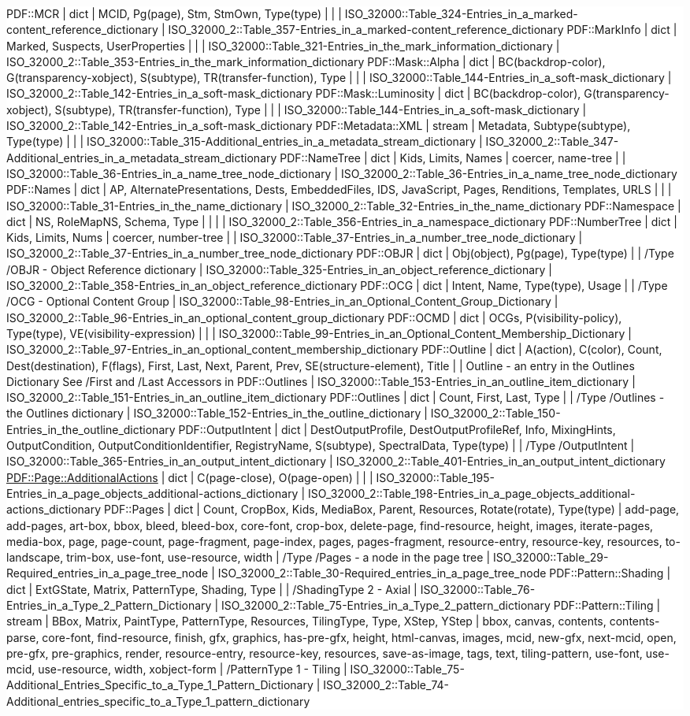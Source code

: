 PDF::MCR | dict | MCID, Pg(page), Stm, StmOwn, Type(type) |  |  | ISO_32000::Table_324-Entries_in_a_marked-content_reference_dictionary | ISO_32000_2::Table_357-Entries_in_a_marked-content_reference_dictionary
PDF::MarkInfo | dict | Marked, Suspects, UserProperties |  |  | ISO_32000::Table_321-Entries_in_the_mark_information_dictionary | ISO_32000_2::Table_353-Entries_in_the_mark_information_dictionary
PDF::Mask::Alpha | dict | BC(backdrop-color), G(transparency-xobject), S(subtype), TR(transfer-function), Type |  |  | ISO_32000::Table_144-Entries_in_a_soft-mask_dictionary | ISO_32000_2::Table_142-Entries_in_a_soft-mask_dictionary
PDF::Mask::Luminosity | dict | BC(backdrop-color), G(transparency-xobject), S(subtype), TR(transfer-function), Type |  |  | ISO_32000::Table_144-Entries_in_a_soft-mask_dictionary | ISO_32000_2::Table_142-Entries_in_a_soft-mask_dictionary
PDF::Metadata::XML | stream | Metadata, Subtype(subtype), Type(type) |  |  | ISO_32000::Table_315-Additional_entries_in_a_metadata_stream_dictionary | ISO_32000_2::Table_347-Additional_entries_in_a_metadata_stream_dictionary
PDF::NameTree | dict | Kids, Limits, Names | coercer, name-tree |  | ISO_32000::Table_36-Entries_in_a_name_tree_node_dictionary | ISO_32000_2::Table_36-Entries_in_a_name_tree_node_dictionary
PDF::Names | dict | AP, AlternatePresentations, Dests, EmbeddedFiles, IDS, JavaScript, Pages, Renditions, Templates, URLS |  |  | ISO_32000::Table_31-Entries_in_the_name_dictionary | ISO_32000_2::Table_32-Entries_in_the_name_dictionary
PDF::Namespace | dict | NS, RoleMapNS, Schema, Type |  |  |  | ISO_32000_2::Table_356-Entries_in_a_namespace_dictionary
PDF::NumberTree | dict | Kids, Limits, Nums | coercer, number-tree |  | ISO_32000::Table_37-Entries_in_a_number_tree_node_dictionary | ISO_32000_2::Table_37-Entries_in_a_number_tree_node_dictionary
PDF::OBJR | dict | Obj(object), Pg(page), Type(type) |  | /Type /OBJR - Object Reference dictionary | ISO_32000::Table_325-Entries_in_an_object_reference_dictionary | ISO_32000_2::Table_358-Entries_in_an_object_reference_dictionary
PDF::OCG | dict | Intent, Name, Type(type), Usage |  | /Type /OCG - Optional Content Group | ISO_32000::Table_98-Entries_in_an_Optional_Content_Group_Dictionary | ISO_32000_2::Table_96-Entries_in_an_optional_content_group_dictionary
PDF::OCMD | dict | OCGs, P(visibility-policy), Type(type), VE(visibility-expression) |  |  | ISO_32000::Table_99-Entries_in_an_Optional_Content_Membership_Dictionary | ISO_32000_2::Table_97-Entries_in_an_optional_content_membership_dictionary
PDF::Outline | dict | A(action), C(color), Count, Dest(destination), F(flags), First, Last, Next, Parent, Prev, SE(structure-element), Title |  | Outline - an entry in the Outlines Dictionary See /First and /Last Accessors in PDF::Outlines | ISO_32000::Table_153-Entries_in_an_outline_item_dictionary | ISO_32000_2::Table_151-Entries_in_an_outline_item_dictionary
PDF::Outlines | dict | Count, First, Last, Type |  | /Type /Outlines - the Outlines dictionary | ISO_32000::Table_152-Entries_in_the_outline_dictionary | ISO_32000_2::Table_150-Entries_in_the_outline_dictionary
PDF::OutputIntent | dict | DestOutputProfile, DestOutputProfileRef, Info, MixingHints, OutputCondition, OutputConditionIdentifier, RegistryName, S(subtype), SpectralData, Type(type) |  | /Type /OutputIntent | ISO_32000::Table_365-Entries_in_an_output_intent_dictionary | ISO_32000_2::Table_401-Entries_in_an_output_intent_dictionary
[PDF::Page::AdditionalActions](https://pdf-raku.github.io/PDF-Class-raku/PDF/Page/AdditionalActions) | dict | C(page-close), O(page-open) |  |  | ISO_32000::Table_195-Entries_in_a_page_objects_additional-actions_dictionary | ISO_32000_2::Table_198-Entries_in_a_page_objects_additional-actions_dictionary
PDF::Pages | dict | Count, CropBox, Kids, MediaBox, Parent, Resources, Rotate(rotate), Type(type) | add-page, add-pages, art-box, bbox, bleed, bleed-box, core-font, crop-box, delete-page, find-resource, height, images, iterate-pages, media-box, page, page-count, page-fragment, page-index, pages, pages-fragment, resource-entry, resource-key, resources, to-landscape, trim-box, use-font, use-resource, width | /Type /Pages - a node in the page tree | ISO_32000::Table_29-Required_entries_in_a_page_tree_node | ISO_32000_2::Table_30-Required_entries_in_a_page_tree_node
PDF::Pattern::Shading | dict | ExtGState, Matrix, PatternType, Shading, Type |  | /ShadingType 2 - Axial | ISO_32000::Table_76-Entries_in_a_Type_2_Pattern_Dictionary | ISO_32000_2::Table_75-Entries_in_a_Type_2_pattern_dictionary
PDF::Pattern::Tiling | stream | BBox, Matrix, PaintType, PatternType, Resources, TilingType, Type, XStep, YStep | bbox, canvas, contents, contents-parse, core-font, find-resource, finish, gfx, graphics, has-pre-gfx, height, html-canvas, images, mcid, new-gfx, next-mcid, open, pre-gfx, pre-graphics, render, resource-entry, resource-key, resources, save-as-image, tags, text, tiling-pattern, use-font, use-mcid, use-resource, width, xobject-form | /PatternType 1 - Tiling | ISO_32000::Table_75-Additional_Entries_Specific_to_a_Type_1_Pattern_Dictionary | ISO_32000_2::Table_74-Additional_entries_specific_to_a_Type_1_pattern_dictionary